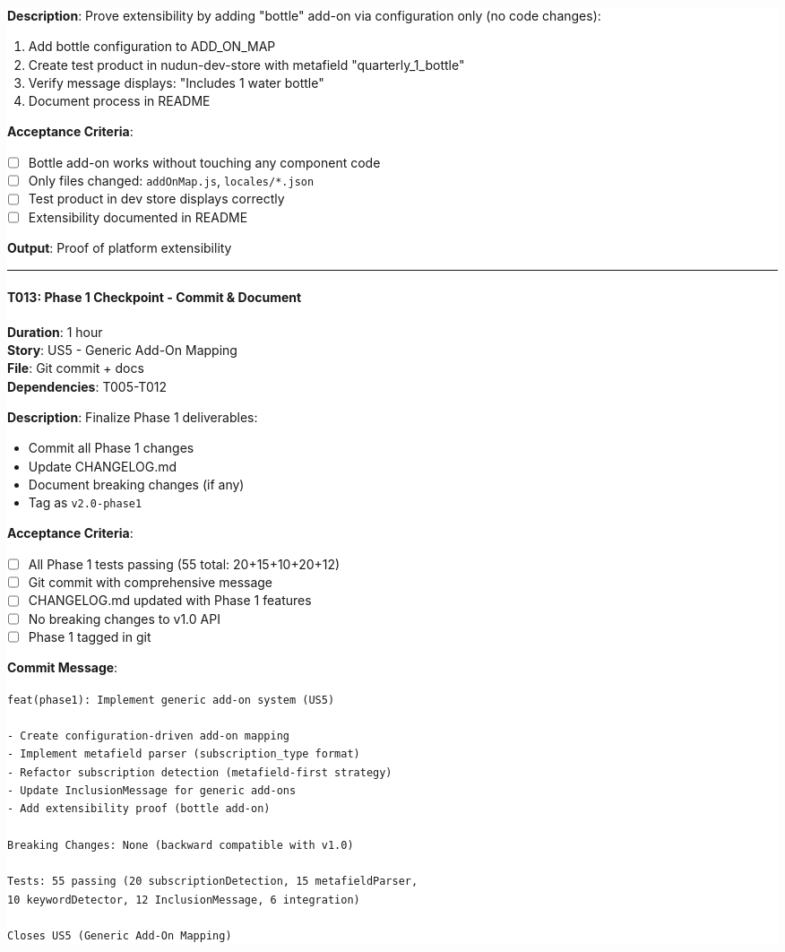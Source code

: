 **Description**: Prove extensibility by adding "bottle" add-on via configuration only (no code changes):

1. Add bottle configuration to ADD_ON_MAP
2. Create test product in nudun-dev-store with metafield "quarterly_1_bottle"
3. Verify message displays: "Includes 1 water bottle"
4. Document process in README

**Acceptance Criteria**:
- [ ] Bottle add-on works without touching any component code
- [ ] Only files changed: `addOnMap.js`, `locales/*.json`
- [ ] Test product in dev store displays correctly
- [ ] Extensibility documented in README

**Output**: Proof of platform extensibility

---

#### T013: Phase 1 Checkpoint - Commit & Document
**Duration**: 1 hour  
**Story**: US5 - Generic Add-On Mapping  
**File**: Git commit + docs  
**Dependencies**: T005-T012

**Description**: Finalize Phase 1 deliverables:
- Commit all Phase 1 changes
- Update CHANGELOG.md
- Document breaking changes (if any)
- Tag as `v2.0-phase1`

**Acceptance Criteria**:
- [ ] All Phase 1 tests passing (55 total: 20+15+10+20+12)
- [ ] Git commit with comprehensive message
- [ ] CHANGELOG.md updated with Phase 1 features
- [ ] No breaking changes to v1.0 API
- [ ] Phase 1 tagged in git

**Commit Message**:
```
feat(phase1): Implement generic add-on system (US5)

- Create configuration-driven add-on mapping
- Implement metafield parser (subscription_type format)
- Refactor subscription detection (metafield-first strategy)
- Update InclusionMessage for generic add-ons
- Add extensibility proof (bottle add-on)

Breaking Changes: None (backward compatible with v1.0)

Tests: 55 passing (20 subscriptionDetection, 15 metafieldParser, 
10 keywordDetector, 12 InclusionMessage, 6 integration)

Closes US5 (Generic Add-On Mapping)
```


  [EVENT_TYPES.EXTENSION_LOADED]: {
  [EVENT_TYPES.FIELD_FOCUS]: {